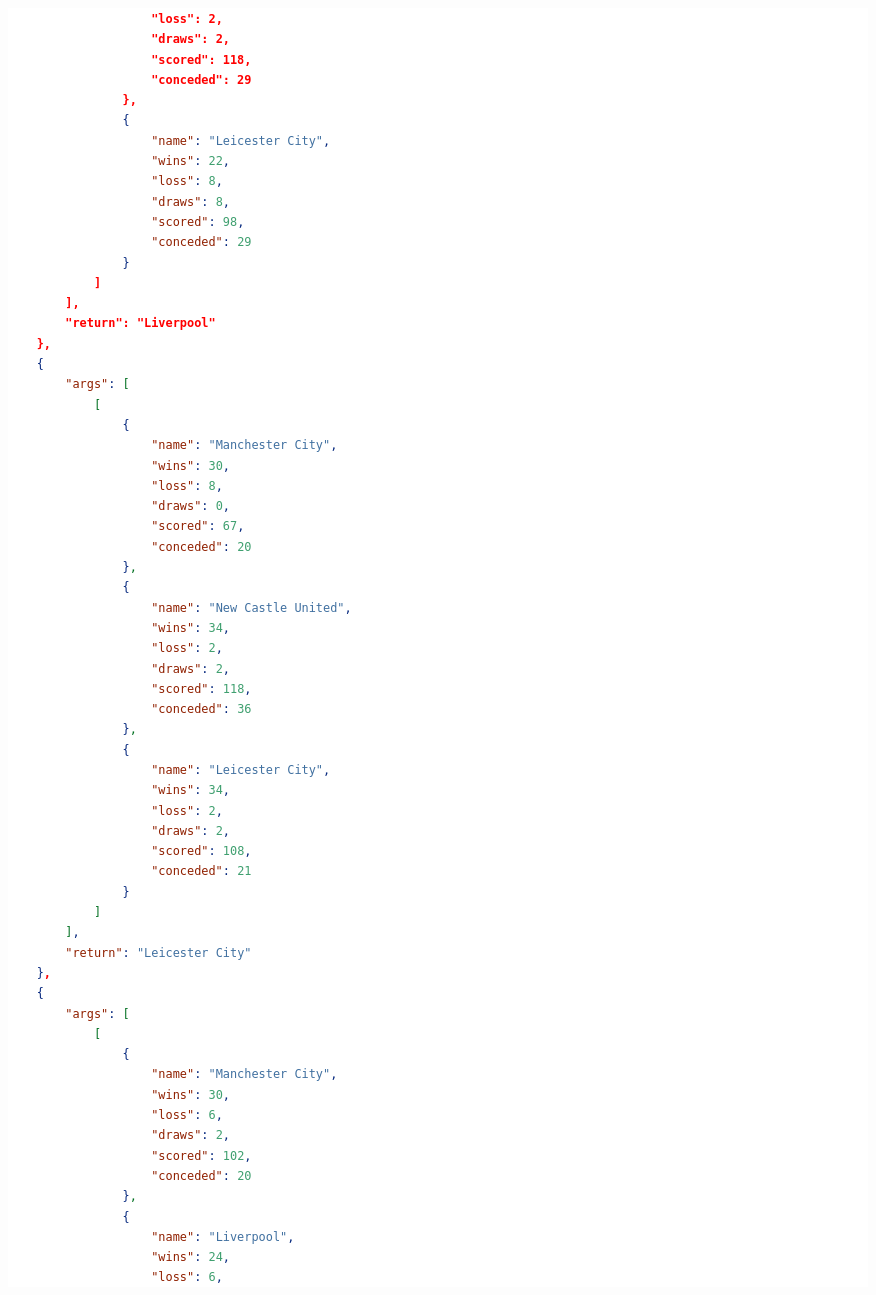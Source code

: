 ```json
                    "loss": 2,
                    "draws": 2,
                    "scored": 118,
                    "conceded": 29
                },
                {
                    "name": "Leicester City",
                    "wins": 22,
                    "loss": 8,
                    "draws": 8,
                    "scored": 98,
                    "conceded": 29
                }
            ]
        ],
        "return": "Liverpool"
    },
    {
        "args": [
            [
                {
                    "name": "Manchester City",
                    "wins": 30,
                    "loss": 8,
                    "draws": 0,
                    "scored": 67,
                    "conceded": 20
                },
                {
                    "name": "New Castle United",
                    "wins": 34,
                    "loss": 2,
                    "draws": 2,
                    "scored": 118,
                    "conceded": 36
                },
                {
                    "name": "Leicester City",
                    "wins": 34,
                    "loss": 2,
                    "draws": 2,
                    "scored": 108,
                    "conceded": 21
                }
            ]
        ],
        "return": "Leicester City"
    },
    {
        "args": [
            [
                {
                    "name": "Manchester City",
                    "wins": 30,
                    "loss": 6,
                    "draws": 2,
                    "scored": 102,
                    "conceded": 20
                },
                {
                    "name": "Liverpool",
                    "wins": 24,
                    "loss": 6,
```